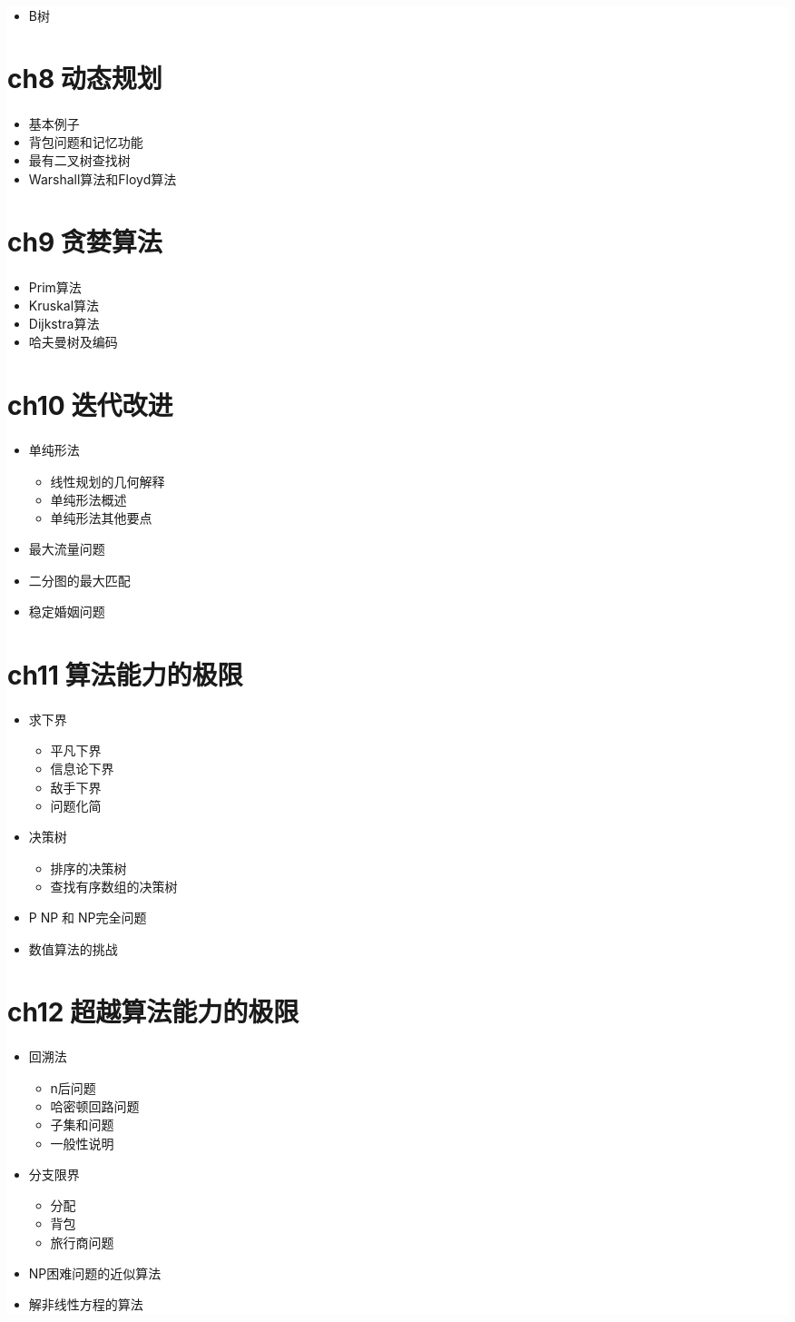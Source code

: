- B树

# **ch8 动态规划**

- 基本例子
- 背包问题和记忆功能
- 最有二叉树查找树
- Warshall算法和Floyd算法

# **ch9 贪婪算法**

- Prim算法
- Kruskal算法
- Dijkstra算法
- 哈夫曼树及编码

# **ch10 迭代改进**

- 单纯形法

  - 线性规划的几何解释
  - 单纯形法概述
  - 单纯形法其他要点

- 最大流量问题
- 二分图的最大匹配
- 稳定婚姻问题

# **ch11 算法能力的极限**

- 求下界

  - 平凡下界
  - 信息论下界
  - 敌手下界
  - 问题化简

- 决策树

  - 排序的决策树
  - 查找有序数组的决策树

- P NP 和 NP完全问题
- 数值算法的挑战

# **ch12 超越算法能力的极限**

- 回溯法

  - n后问题
  - 哈密顿回路问题
  - 子集和问题
  - 一般性说明

- 分支限界

  - 分配
  - 背包
  - 旅行商问题

- NP困难问题的近似算法
- 解非线性方程的算法
